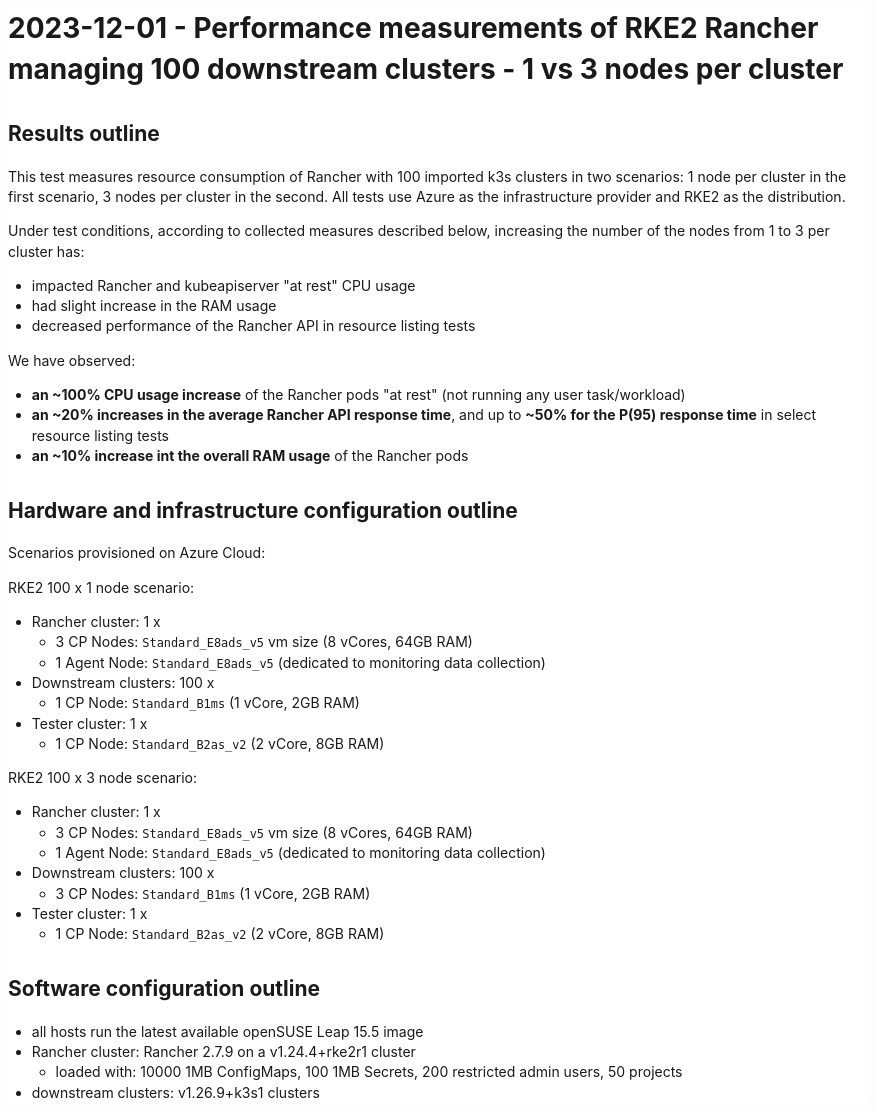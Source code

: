 # 2023-12-01 - Performance measurements of RKE2 Rancher managing 100 downstream clusters - 1 vs 3 nodes per cluster

## Results outline

This test measures resource consumption of Rancher with 100 imported k3s clusters in two scenarios: 1 node per cluster in the first scenario, 3 nodes per cluster in the second. All tests use Azure as the infrastructure provider and RKE2 as the distribution.


Under test conditions, according to collected measures described below, increasing the number of the nodes from 1 to 3 per cluster has:
 - impacted Rancher and kubeapiserver "at rest" CPU usage
 - had slight increase in the RAM usage
 - decreased performance of the Rancher API in resource listing tests

We have observed:
* **an ~100% CPU usage increase** of the Rancher pods "at rest" (not running any user task/workload)
* **an ~20% increases in the average Rancher API response time**, and up to **~50% for the P(95) response time** in select resource listing tests
* **an ~10% increase int the overall RAM usage** of the Rancher pods

## Hardware and infrastructure configuration outline

Scenarios provisioned on Azure Cloud:

RKE2 100 x 1 node scenario:
* Rancher cluster: 1 x
    * 3 CP Nodes: `Standard_E8ads_v5` vm size (8 vCores, 64GB RAM)
    * 1 Agent Node: `Standard_E8ads_v5` (dedicated to monitoring data collection)
* Downstream clusters: 100 x
    * 1 CP Node: `Standard_B1ms` (1 vCore, 2GB RAM)
* Tester cluster: 1 x
    * 1 CP Node: `Standard_B2as_v2` (2 vCore, 8GB RAM)

RKE2 100 x 3 node scenario:
* Rancher cluster: 1 x
    * 3 CP Nodes: `Standard_E8ads_v5` vm size (8 vCores, 64GB RAM)
    * 1 Agent Node: `Standard_E8ads_v5` (dedicated to monitoring data collection)
* Downstream clusters: 100 x
    * 3 CP Nodes: `Standard_B1ms` (1 vCore, 2GB RAM)
* Tester cluster: 1 x
    * 1 CP Node: `Standard_B2as_v2` (2 vCore, 8GB RAM)

## Software configuration outline

- all hosts run the latest available openSUSE Leap 15.5 image
- Rancher cluster: Rancher 2.7.9 on a v1.24.4+rke2r1 cluster
  - loaded with: 10000 1MB ConfigMaps, 100 1MB Secrets, 200 restricted admin users, 50 projects
- downstream clusters: v1.26.9+k3s1 clusters
